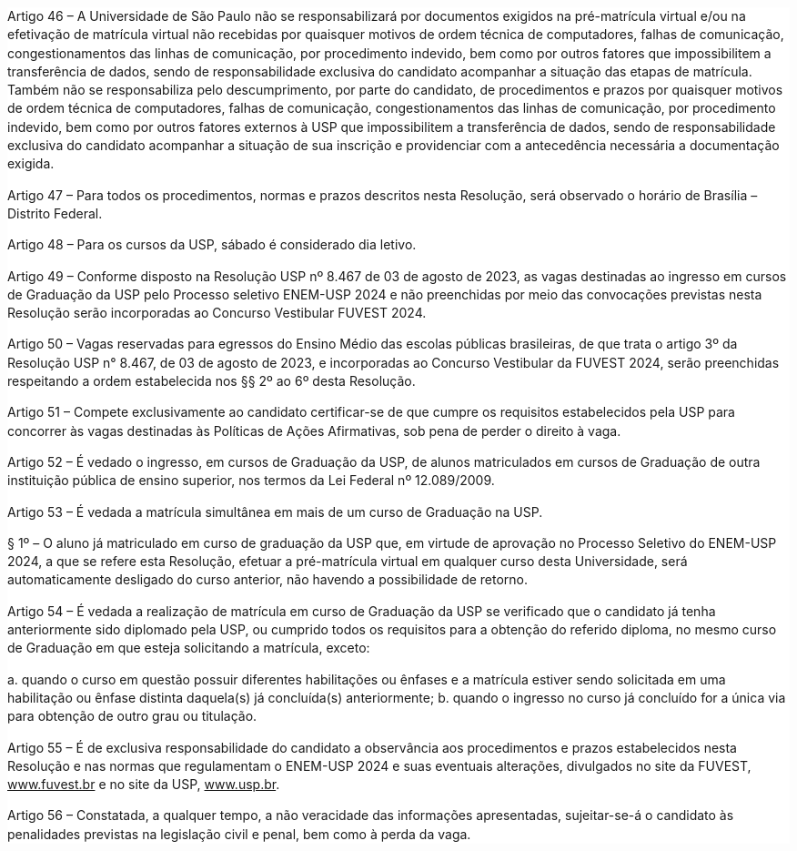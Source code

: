 Artigo 46 – A Universidade de São Paulo não se responsabilizará por documentos exigidos na pré-matrícula virtual e/ou na efetivação de matrícula virtual não recebidas por quaisquer motivos de ordem técnica de computadores, falhas de comunicação, congestionamentos das linhas de comunicação, por procedimento indevido, bem como por outros fatores que impossibilitem a transferência de dados, sendo de responsabilidade exclusiva do candidato acompanhar a situação das etapas de matrícula. Também não se responsabiliza pelo descumprimento, por parte do candidato, de procedimentos e prazos por quaisquer motivos de ordem técnica de computadores, falhas de comunicação, congestionamentos das linhas de comunicação, por procedimento indevido, bem como por outros fatores externos à USP que impossibilitem a transferência de dados, sendo de responsabilidade exclusiva do candidato acompanhar a situação de sua inscrição e providenciar com a antecedência necessária a documentação exigida.

Artigo 47 – Para todos os procedimentos, normas e prazos descritos nesta Resolução, será observado o horário de Brasília – Distrito Federal.

Artigo 48 – Para os cursos da USP, sábado é considerado dia letivo.

Artigo 49 – Conforme disposto na Resolução USP nº 8.467 de 03 de agosto de 2023, as vagas destinadas ao ingresso em cursos de Graduação da USP pelo Processo seletivo ENEM-USP 2024 e não preenchidas por meio das convocações previstas nesta Resolução serão incorporadas ao Concurso Vestibular FUVEST 2024.

Artigo 50 – Vagas reservadas para egressos do Ensino Médio das escolas públicas brasileiras, de que trata o artigo 3º da Resolução USP n° 8.467, de 03 de agosto de 2023, e incorporadas ao Concurso Vestibular da FUVEST 2024, serão preenchidas respeitando a ordem estabelecida nos §§ 2º ao 6º desta Resolução.

Artigo 51 – Compete exclusivamente ao candidato certificar-se de que cumpre os requisitos estabelecidos pela USP para concorrer às vagas destinadas às Políticas de Ações Afirmativas, sob pena de perder o direito à vaga.

Artigo 52 – É vedado o ingresso, em cursos de Graduação da USP, de alunos matriculados em cursos de Graduação de outra instituição pública de ensino superior, nos termos da Lei Federal nº 12.089/2009.

Artigo 53 – É vedada a matrícula simultânea em mais de um curso de Graduação na USP.

§ 1º – O aluno já matriculado em curso de graduação da USP que, em virtude de aprovação no Processo Seletivo do ENEM-USP 2024, a que se refere esta Resolução, efetuar a pré-matrícula virtual em qualquer curso desta Universidade, será automaticamente desligado do curso anterior, não havendo a possibilidade de retorno.

Artigo 54 – É vedada a realização de matrícula em curso de Graduação da USP se verificado que o candidato já tenha anteriormente sido diplomado pela USP, ou cumprido todos os requisitos para a obtenção do referido diploma, no mesmo curso de Graduação em que esteja solicitando a matrícula, exceto:

a. quando o curso em questão possuir diferentes habilitações ou ênfases e a matrícula estiver sendo solicitada em uma habilitação ou ênfase distinta daquela(s) já concluída(s) anteriormente;
b. quando o ingresso no curso já concluído for a única via para obtenção de outro grau ou titulação.

Artigo 55 – É de exclusiva responsabilidade do candidato a observância aos procedimentos e prazos estabelecidos nesta Resolução e nas normas que regulamentam o ENEM-USP 2024 e suas eventuais alterações, divulgados no site da FUVEST, www.fuvest.br e no site da USP, www.usp.br.

Artigo 56 – Constatada, a qualquer tempo, a não veracidade das informações apresentadas, sujeitar-se-á o candidato às penalidades previstas na legislação civil e penal, bem como à perda da vaga.
